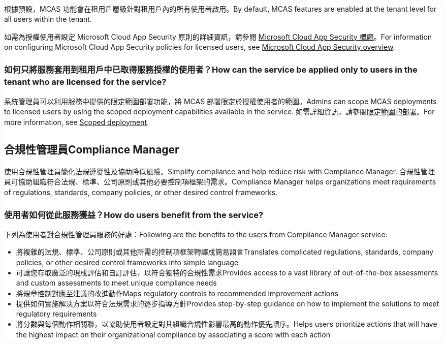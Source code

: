 <span data-ttu-id="4cc5c-197">根據預設，MCAS 功能會在租用戶層級針對租用戶內的所有使用者啟用。</span><span class="sxs-lookup"><span data-stu-id="4cc5c-197">By default, MCAS features are enabled at the tenant level for all users within the tenant.</span></span>

<span data-ttu-id="4cc5c-198">如需為授權使用者設定 Microsoft Cloud App Security 原則的詳細資訊，請參閱 [Microsoft Cloud App Security 概觀](/cloud-app-security/what-is-cloud-app-security)。</span><span class="sxs-lookup"><span data-stu-id="4cc5c-198">For information on configuring Microsoft Cloud App Security policies for licensed users, see [Microsoft Cloud App Security overview](/cloud-app-security/what-is-cloud-app-security).</span></span>

### <a name="how-can-the-service-be-applied-only-to-users-in-the-tenant-who-are-licensed-for-the-service"></a><span data-ttu-id="4cc5c-199">如何只將服務套用到租用戶中已取得服務授權的使用者？</span><span class="sxs-lookup"><span data-stu-id="4cc5c-199">How can the service be applied only to users in the tenant who are licensed for the service?</span></span>

<span data-ttu-id="4cc5c-200">系統管理員可以利用服務中提供的限定範圍部署功能，將 MCAS 部署限定於授權使用者的範圍。</span><span class="sxs-lookup"><span data-stu-id="4cc5c-200">Admins can scope MCAS deployments to licensed users by using the scoped deployment capabilities available in the service.</span></span> <span data-ttu-id="4cc5c-201">如需詳細資訊，請參閱[限定範圍的部署](/cloud-app-security/scoped-deployment)。</span><span class="sxs-lookup"><span data-stu-id="4cc5c-201">For more information, see [Scoped deployment](/cloud-app-security/scoped-deployment).</span></span>

## <a name="compliance-manager"></a><span data-ttu-id="4cc5c-202">合規性管理員</span><span class="sxs-lookup"><span data-stu-id="4cc5c-202">Compliance Manager</span></span>

<span data-ttu-id="4cc5c-203">使用合規性管理員簡化法規遵從性及協助降低風險。</span><span class="sxs-lookup"><span data-stu-id="4cc5c-203">Simplify compliance and help reduce risk with Compliance Manager.</span></span> <span data-ttu-id="4cc5c-204">合規性管理員可協助組織符合法規、標準、公司原則或其他必要控制項框架的需求。</span><span class="sxs-lookup"><span data-stu-id="4cc5c-204">Compliance Manager helps organizations meet requirements of regulations, standards, company policies, or other desired control frameworks.</span></span>

### <a name="how-do-users-benefit-from-the-service"></a><span data-ttu-id="4cc5c-205">使用者如何從此服務獲益？</span><span class="sxs-lookup"><span data-stu-id="4cc5c-205">How do users benefit from the service?</span></span>

<span data-ttu-id="4cc5c-206">下列為使用者對合規性管理員服務的好處：</span><span class="sxs-lookup"><span data-stu-id="4cc5c-206">Following are the benefits to the users from Compliance Manager service:</span></span>

- <span data-ttu-id="4cc5c-207">將複雜的法規、標準、公司原則或其他所需的控制項框架轉譯成簡易語言</span><span class="sxs-lookup"><span data-stu-id="4cc5c-207">Translates complicated regulations, standards, company policies, or other desired control frameworks into simple language</span></span>
- <span data-ttu-id="4cc5c-208">可讓您存取廣泛的現成評估和自訂評估，以符合獨特的合規性需求</span><span class="sxs-lookup"><span data-stu-id="4cc5c-208">Provides access to a vast library of out-of-the-box assessments and custom assessments to meet unique compliance needs</span></span>
- <span data-ttu-id="4cc5c-209">將規章控制對應至建議的改進動作</span><span class="sxs-lookup"><span data-stu-id="4cc5c-209">Maps regulatory controls to recommended improvement actions</span></span>
- <span data-ttu-id="4cc5c-210">提供如何實施解決方案以符合法規需求的逐步指導方針</span><span class="sxs-lookup"><span data-stu-id="4cc5c-210">Provides step-by-step guidance on how to implement the solutions to meet regulatory requirements</span></span>
- <span data-ttu-id="4cc5c-211">將分數與每個動作相關聯，以協助使用者設定對其組織合規性影響最高的動作優先順序。</span><span class="sxs-lookup"><span data-stu-id="4cc5c-211">Helps users prioritize actions that will have the highest impact on their organizational compliance by associating a score with each action</span></span>
